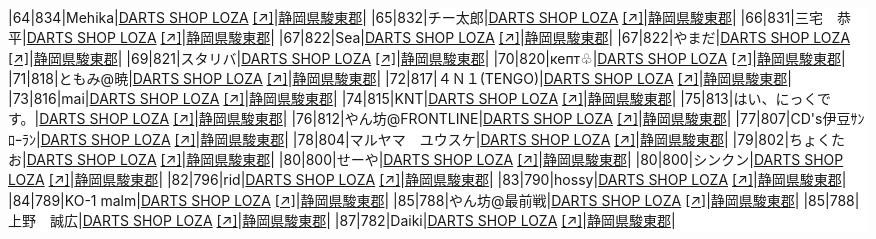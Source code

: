 |64|834|<span class="rank-name-dl">Mehika</span>|<a href="/darts/rank/shops/2d936e4e641aea5d0d9b047a20a7ba1e.html">DARTS SHOP LOZA</a> <a href="https://search.dartslive.com/jp/shop/2d936e4e641aea5d0d9b047a20a7ba1e">[↗]</a>|<a href="/darts/rank/静岡県/駿東郡">静岡県駿東郡</a>|
|65|832|<span class="rank-name-pd">チー太郎</span>|<a href="/darts/rank/shops/41033.html">DARTS SHOP LOZA</a> <a href="https://vs.phoenixdarts.com/jp/shop/shopDetailInfo/s_41033?s_seq=41033">[↗]</a>|<a href="/darts/rank/静岡県/駿東郡">静岡県駿東郡</a>|
|66|831|<span class="rank-name-pd">三宅　恭平</span>|<a href="/darts/rank/shops/41033.html">DARTS SHOP LOZA</a> <a href="https://vs.phoenixdarts.com/jp/shop/shopDetailInfo/s_41033?s_seq=41033">[↗]</a>|<a href="/darts/rank/静岡県/駿東郡">静岡県駿東郡</a>|
|67|822|<span class="rank-name-dl">Sea</span>|<a href="/darts/rank/shops/2d936e4e641aea5d0d9b047a20a7ba1e.html">DARTS SHOP LOZA</a> <a href="https://search.dartslive.com/jp/shop/2d936e4e641aea5d0d9b047a20a7ba1e">[↗]</a>|<a href="/darts/rank/静岡県/駿東郡">静岡県駿東郡</a>|
|67|822|<span class="rank-name-dl">やまだ</span>|<a href="/darts/rank/shops/2d936e4e641aea5d0d9b047a20a7ba1e.html">DARTS SHOP LOZA</a> <a href="https://search.dartslive.com/jp/shop/2d936e4e641aea5d0d9b047a20a7ba1e">[↗]</a>|<a href="/darts/rank/静岡県/駿東郡">静岡県駿東郡</a>|
|69|821|<span class="rank-name-pd">スタリバ</span>|<a href="/darts/rank/shops/41033.html">DARTS SHOP LOZA</a> <a href="https://vs.phoenixdarts.com/jp/shop/shopDetailInfo/s_41033?s_seq=41033">[↗]</a>|<a href="/darts/rank/静岡県/駿東郡">静岡県駿東郡</a>|
|70|820|<span class="rank-name-dl">кепт♧</span>|<a href="/darts/rank/shops/2d936e4e641aea5d0d9b047a20a7ba1e.html">DARTS SHOP LOZA</a> <a href="https://search.dartslive.com/jp/shop/2d936e4e641aea5d0d9b047a20a7ba1e">[↗]</a>|<a href="/darts/rank/静岡県/駿東郡">静岡県駿東郡</a>|
|71|818|<span class="rank-name-dl">ともみ@暁</span>|<a href="/darts/rank/shops/2d936e4e641aea5d0d9b047a20a7ba1e.html">DARTS SHOP LOZA</a> <a href="https://search.dartslive.com/jp/shop/2d936e4e641aea5d0d9b047a20a7ba1e">[↗]</a>|<a href="/darts/rank/静岡県/駿東郡">静岡県駿東郡</a>|
|72|817|<span class="rank-name-dl">４Ｎ１(TENGO)</span>|<a href="/darts/rank/shops/2d936e4e641aea5d0d9b047a20a7ba1e.html">DARTS SHOP LOZA</a> <a href="https://search.dartslive.com/jp/shop/2d936e4e641aea5d0d9b047a20a7ba1e">[↗]</a>|<a href="/darts/rank/静岡県/駿東郡">静岡県駿東郡</a>|
|73|816|<span class="rank-name-pd">mai</span>|<a href="/darts/rank/shops/41033.html">DARTS SHOP LOZA</a> <a href="https://vs.phoenixdarts.com/jp/shop/shopDetailInfo/s_41033?s_seq=41033">[↗]</a>|<a href="/darts/rank/静岡県/駿東郡">静岡県駿東郡</a>|
|74|815|<span class="rank-name-pd">KNT</span>|<a href="/darts/rank/shops/41033.html">DARTS SHOP LOZA</a> <a href="https://vs.phoenixdarts.com/jp/shop/shopDetailInfo/s_41033?s_seq=41033">[↗]</a>|<a href="/darts/rank/静岡県/駿東郡">静岡県駿東郡</a>|
|75|813|<span class="rank-name-pd">はい、にっくです。</span>|<a href="/darts/rank/shops/41033.html">DARTS SHOP LOZA</a> <a href="https://vs.phoenixdarts.com/jp/shop/shopDetailInfo/s_41033?s_seq=41033">[↗]</a>|<a href="/darts/rank/静岡県/駿東郡">静岡県駿東郡</a>|
|76|812|<span class="rank-name-pd">やん坊@FRONTLINE</span>|<a href="/darts/rank/shops/41033.html">DARTS SHOP LOZA</a> <a href="https://vs.phoenixdarts.com/jp/shop/shopDetailInfo/s_41033?s_seq=41033">[↗]</a>|<a href="/darts/rank/静岡県/駿東郡">静岡県駿東郡</a>|
|77|807|<span class="rank-name-pd">CD&#x27;s伊豆ｻﾝ ﾛｰﾗﾝ</span>|<a href="/darts/rank/shops/41033.html">DARTS SHOP LOZA</a> <a href="https://vs.phoenixdarts.com/jp/shop/shopDetailInfo/s_41033?s_seq=41033">[↗]</a>|<a href="/darts/rank/静岡県/駿東郡">静岡県駿東郡</a>|
|78|804|<span class="rank-name-pd">マルヤマ　ユウスケ</span>|<a href="/darts/rank/shops/41033.html">DARTS SHOP LOZA</a> <a href="https://vs.phoenixdarts.com/jp/shop/shopDetailInfo/s_41033?s_seq=41033">[↗]</a>|<a href="/darts/rank/静岡県/駿東郡">静岡県駿東郡</a>|
|79|802|<span class="rank-name-pd">ちょくたお</span>|<a href="/darts/rank/shops/41033.html">DARTS SHOP LOZA</a> <a href="https://vs.phoenixdarts.com/jp/shop/shopDetailInfo/s_41033?s_seq=41033">[↗]</a>|<a href="/darts/rank/静岡県/駿東郡">静岡県駿東郡</a>|
|80|800|<span class="rank-name-pd">せーや</span>|<a href="/darts/rank/shops/41033.html">DARTS SHOP LOZA</a> <a href="https://vs.phoenixdarts.com/jp/shop/shopDetailInfo/s_41033?s_seq=41033">[↗]</a>|<a href="/darts/rank/静岡県/駿東郡">静岡県駿東郡</a>|
|80|800|<span class="rank-name-dl">シンクン</span>|<a href="/darts/rank/shops/2d936e4e641aea5d0d9b047a20a7ba1e.html">DARTS SHOP LOZA</a> <a href="https://search.dartslive.com/jp/shop/2d936e4e641aea5d0d9b047a20a7ba1e">[↗]</a>|<a href="/darts/rank/静岡県/駿東郡">静岡県駿東郡</a>|
|82|796|<span class="rank-name-dl">rid</span>|<a href="/darts/rank/shops/2d936e4e641aea5d0d9b047a20a7ba1e.html">DARTS SHOP LOZA</a> <a href="https://search.dartslive.com/jp/shop/2d936e4e641aea5d0d9b047a20a7ba1e">[↗]</a>|<a href="/darts/rank/静岡県/駿東郡">静岡県駿東郡</a>|
|83|790|<span class="rank-name-pd">hossy</span>|<a href="/darts/rank/shops/41033.html">DARTS SHOP LOZA</a> <a href="https://vs.phoenixdarts.com/jp/shop/shopDetailInfo/s_41033?s_seq=41033">[↗]</a>|<a href="/darts/rank/静岡県/駿東郡">静岡県駿東郡</a>|
|84|789|<span class="rank-name-pd">KO-1 malm</span>|<a href="/darts/rank/shops/41033.html">DARTS SHOP LOZA</a> <a href="https://vs.phoenixdarts.com/jp/shop/shopDetailInfo/s_41033?s_seq=41033">[↗]</a>|<a href="/darts/rank/静岡県/駿東郡">静岡県駿東郡</a>|
|85|788|<span class="rank-name-pd">やん坊@最前戦</span>|<a href="/darts/rank/shops/41033.html">DARTS SHOP LOZA</a> <a href="https://vs.phoenixdarts.com/jp/shop/shopDetailInfo/s_41033?s_seq=41033">[↗]</a>|<a href="/darts/rank/静岡県/駿東郡">静岡県駿東郡</a>|
|85|788|<span class="rank-name-dl">上野　誠広</span>|<a href="/darts/rank/shops/2d936e4e641aea5d0d9b047a20a7ba1e.html">DARTS SHOP LOZA</a> <a href="https://search.dartslive.com/jp/shop/2d936e4e641aea5d0d9b047a20a7ba1e">[↗]</a>|<a href="/darts/rank/静岡県/駿東郡">静岡県駿東郡</a>|
|87|782|<span class="rank-name-pd">Daiki</span>|<a href="/darts/rank/shops/41033.html">DARTS SHOP LOZA</a> <a href="https://vs.phoenixdarts.com/jp/shop/shopDetailInfo/s_41033?s_seq=41033">[↗]</a>|<a href="/darts/rank/静岡県/駿東郡">静岡県駿東郡</a>|